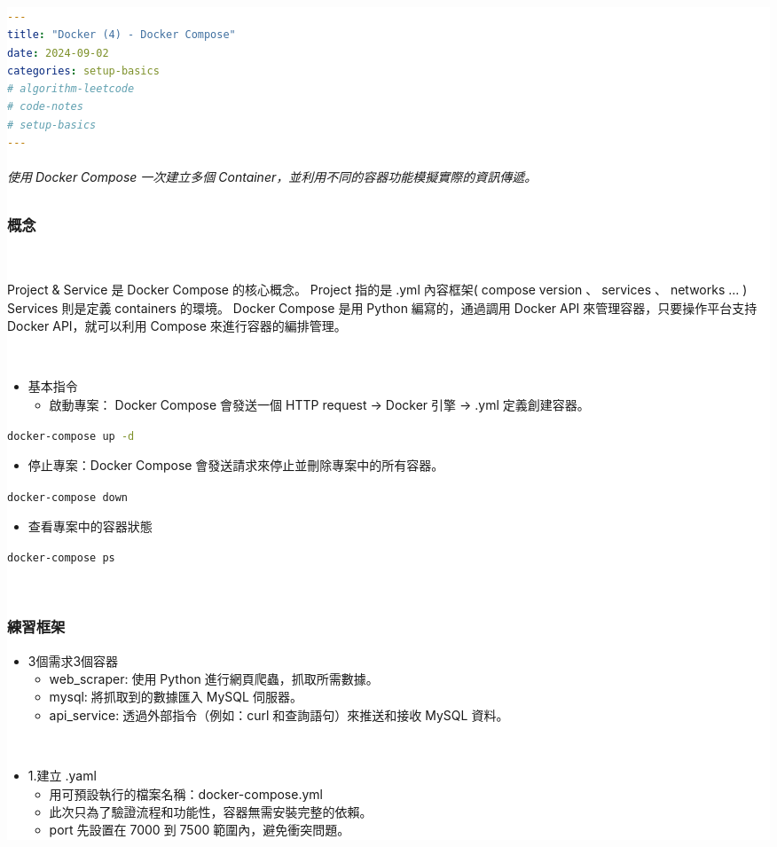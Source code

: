 ```yaml
---
title: "Docker (4) - Docker Compose"
date: 2024-09-02
categories: setup-basics
# algorithm-leetcode
# code-notes
# setup-basics
---
```


###### 使用 Docker Compose 一次建立多個 Container，並利用不同的容器功能模擬實際的資訊傳遞。




### 概念

<br>

Project & Service 是 Docker Compose 的核心概念。  Project 指的是 .yml 內容框架( compose version 、 services 、 networks ... ) Services 則是定義 containers 的環境。 Docker Compose 是用 Python 編寫的，通過調用 Docker API 來管理容器，只要操作平台支持 Docker API，就可以利用 Compose 來進行容器的編排管理。

<br>

- 基本指令
  - 啟動專案： Docker Compose 會發送一個 HTTP request -> Docker 引擎 ->  .yml 定義創建容器。
```bash
docker-compose up -d
```
  - 停止專案：Docker Compose 會發送請求來停止並刪除專案中的所有容器。
```bash
docker-compose down
```
  - 查看專案中的容器狀態
```bash
docker-compose ps
```

<br>

### 練習框架

- 3個需求3個容器
  - web_scraper: 使用 Python 進行網頁爬蟲，抓取所需數據。
  - mysql: 將抓取到的數據匯入 MySQL 伺服器。
  - api_service: 透過外部指令（例如：curl 和查詢語句）來推送和接收 MySQL 資料。

<br>


- 1.建立 .yaml
  - 用可預設執行的檔案名稱：docker-compose.yml
  - 此次只為了驗證流程和功能性，容器無需安裝完整的依賴。
  - port 先設置在 7000 到 7500 範圍內，避免衝突問題。
